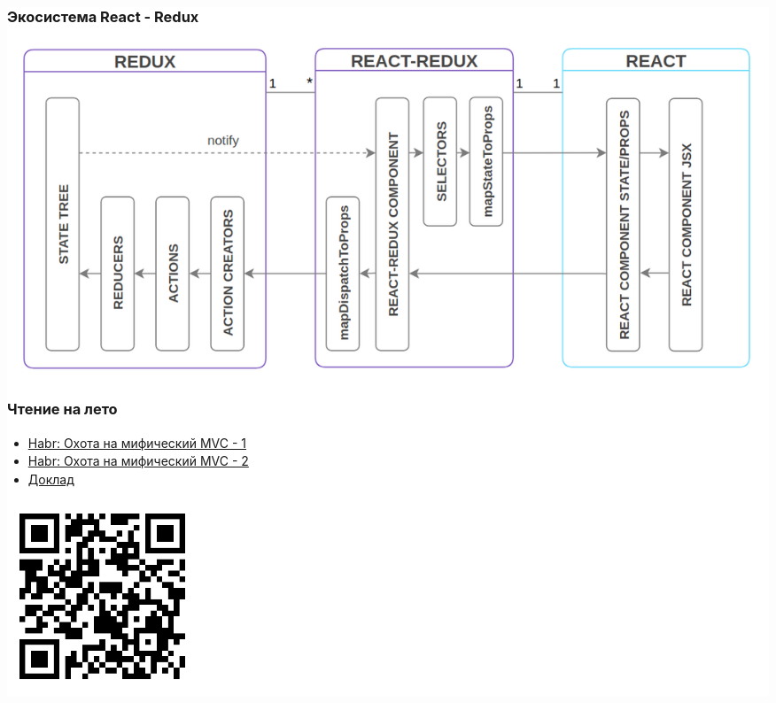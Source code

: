 

### Экосистема React - Redux

<img src="img/react-redux-diagram.png" />



### Чтение на лето

 - [Habr: Охота на мифический MVC - 1](https://habr.com/ru/post/321050/)
 - [Habr: Охота на мифический MVC - 2](https://habr.com/ru/post/322700/)
 - [Доклад](https://github.com/skoloney/report-mvc)

<img src="img/link-to-report.svg" style="width: 25%;" />
